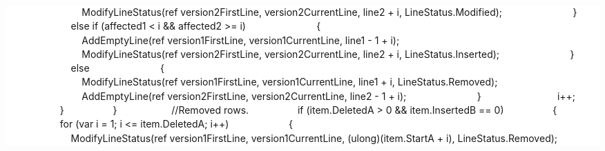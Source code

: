 &nbsp;&nbsp;&nbsp;&nbsp;&nbsp;&nbsp;&nbsp;&nbsp;&nbsp;&nbsp;&nbsp;&nbsp;&nbsp;&nbsp;&nbsp;&nbsp;&nbsp;&nbsp;&nbsp;&nbsp;&nbsp;&nbsp;&nbsp;&nbsp;&nbsp;&nbsp;&nbsp;&nbsp;ModifyLineStatus(<span class="cs__keyword">ref</span>&nbsp;version2FirstLine,&nbsp;version2CurrentLine,&nbsp;line2&nbsp;&#43;&nbsp;i,&nbsp;LineStatus.Modified);&nbsp;
&nbsp;&nbsp;&nbsp;&nbsp;&nbsp;&nbsp;&nbsp;&nbsp;&nbsp;&nbsp;&nbsp;&nbsp;&nbsp;&nbsp;&nbsp;&nbsp;&nbsp;&nbsp;&nbsp;&nbsp;&nbsp;&nbsp;&nbsp;&nbsp;}&nbsp;
&nbsp;&nbsp;&nbsp;&nbsp;&nbsp;&nbsp;&nbsp;&nbsp;&nbsp;&nbsp;&nbsp;&nbsp;&nbsp;&nbsp;&nbsp;&nbsp;&nbsp;&nbsp;&nbsp;&nbsp;&nbsp;&nbsp;&nbsp;&nbsp;<span class="cs__keyword">else</span>&nbsp;<span class="cs__keyword">if</span>&nbsp;(affected1&nbsp;&lt;&nbsp;i&nbsp;&amp;&amp;&nbsp;affected2&nbsp;&gt;=&nbsp;i)&nbsp;
&nbsp;&nbsp;&nbsp;&nbsp;&nbsp;&nbsp;&nbsp;&nbsp;&nbsp;&nbsp;&nbsp;&nbsp;&nbsp;&nbsp;&nbsp;&nbsp;&nbsp;&nbsp;&nbsp;&nbsp;&nbsp;&nbsp;&nbsp;&nbsp;{&nbsp;
&nbsp;&nbsp;&nbsp;&nbsp;&nbsp;&nbsp;&nbsp;&nbsp;&nbsp;&nbsp;&nbsp;&nbsp;&nbsp;&nbsp;&nbsp;&nbsp;&nbsp;&nbsp;&nbsp;&nbsp;&nbsp;&nbsp;&nbsp;&nbsp;&nbsp;&nbsp;&nbsp;&nbsp;AddEmptyLine(<span class="cs__keyword">ref</span>&nbsp;version1FirstLine,&nbsp;version1CurrentLine,&nbsp;line1&nbsp;-&nbsp;<span class="cs__number">1</span>&nbsp;&#43;&nbsp;i);&nbsp;
&nbsp;&nbsp;&nbsp;&nbsp;&nbsp;&nbsp;&nbsp;&nbsp;&nbsp;&nbsp;&nbsp;&nbsp;&nbsp;&nbsp;&nbsp;&nbsp;&nbsp;&nbsp;&nbsp;&nbsp;&nbsp;&nbsp;&nbsp;&nbsp;&nbsp;&nbsp;&nbsp;&nbsp;ModifyLineStatus(<span class="cs__keyword">ref</span>&nbsp;version2FirstLine,&nbsp;version2CurrentLine,&nbsp;line2&nbsp;&#43;&nbsp;i,&nbsp;LineStatus.Inserted);&nbsp;
&nbsp;&nbsp;&nbsp;&nbsp;&nbsp;&nbsp;&nbsp;&nbsp;&nbsp;&nbsp;&nbsp;&nbsp;&nbsp;&nbsp;&nbsp;&nbsp;&nbsp;&nbsp;&nbsp;&nbsp;&nbsp;&nbsp;&nbsp;&nbsp;}&nbsp;
&nbsp;&nbsp;&nbsp;&nbsp;&nbsp;&nbsp;&nbsp;&nbsp;&nbsp;&nbsp;&nbsp;&nbsp;&nbsp;&nbsp;&nbsp;&nbsp;&nbsp;&nbsp;&nbsp;&nbsp;&nbsp;&nbsp;&nbsp;&nbsp;<span class="cs__keyword">else</span>&nbsp;
&nbsp;&nbsp;&nbsp;&nbsp;&nbsp;&nbsp;&nbsp;&nbsp;&nbsp;&nbsp;&nbsp;&nbsp;&nbsp;&nbsp;&nbsp;&nbsp;&nbsp;&nbsp;&nbsp;&nbsp;&nbsp;&nbsp;&nbsp;&nbsp;{&nbsp;
&nbsp;&nbsp;&nbsp;&nbsp;&nbsp;&nbsp;&nbsp;&nbsp;&nbsp;&nbsp;&nbsp;&nbsp;&nbsp;&nbsp;&nbsp;&nbsp;&nbsp;&nbsp;&nbsp;&nbsp;&nbsp;&nbsp;&nbsp;&nbsp;&nbsp;&nbsp;&nbsp;&nbsp;ModifyLineStatus(<span class="cs__keyword">ref</span>&nbsp;version1FirstLine,&nbsp;version1CurrentLine,&nbsp;line1&nbsp;&#43;&nbsp;i,&nbsp;LineStatus.Removed);&nbsp;
&nbsp;&nbsp;&nbsp;&nbsp;&nbsp;&nbsp;&nbsp;&nbsp;&nbsp;&nbsp;&nbsp;&nbsp;&nbsp;&nbsp;&nbsp;&nbsp;&nbsp;&nbsp;&nbsp;&nbsp;&nbsp;&nbsp;&nbsp;&nbsp;&nbsp;&nbsp;&nbsp;&nbsp;AddEmptyLine(<span class="cs__keyword">ref</span>&nbsp;version2FirstLine,&nbsp;version2CurrentLine,&nbsp;line2&nbsp;-&nbsp;<span class="cs__number">1</span>&nbsp;&#43;&nbsp;i);&nbsp;
&nbsp;&nbsp;&nbsp;&nbsp;&nbsp;&nbsp;&nbsp;&nbsp;&nbsp;&nbsp;&nbsp;&nbsp;&nbsp;&nbsp;&nbsp;&nbsp;&nbsp;&nbsp;&nbsp;&nbsp;&nbsp;&nbsp;&nbsp;&nbsp;}&nbsp;
&nbsp;
&nbsp;&nbsp;&nbsp;&nbsp;&nbsp;&nbsp;&nbsp;&nbsp;&nbsp;&nbsp;&nbsp;&nbsp;&nbsp;&nbsp;&nbsp;&nbsp;&nbsp;&nbsp;&nbsp;&nbsp;&nbsp;&nbsp;&nbsp;&nbsp;i&#43;&#43;;&nbsp;
&nbsp;
&nbsp;&nbsp;&nbsp;&nbsp;&nbsp;&nbsp;&nbsp;&nbsp;&nbsp;&nbsp;&nbsp;&nbsp;&nbsp;&nbsp;&nbsp;&nbsp;&nbsp;&nbsp;&nbsp;&nbsp;}&nbsp;
&nbsp;&nbsp;&nbsp;&nbsp;&nbsp;&nbsp;&nbsp;&nbsp;&nbsp;&nbsp;&nbsp;&nbsp;&nbsp;&nbsp;&nbsp;&nbsp;}&nbsp;
&nbsp;
&nbsp;&nbsp;&nbsp;&nbsp;&nbsp;&nbsp;&nbsp;&nbsp;&nbsp;&nbsp;&nbsp;&nbsp;&nbsp;&nbsp;&nbsp;&nbsp;<span class="cs__com">//Removed&nbsp;rows.</span>&nbsp;
&nbsp;&nbsp;&nbsp;&nbsp;&nbsp;&nbsp;&nbsp;&nbsp;&nbsp;&nbsp;&nbsp;&nbsp;&nbsp;&nbsp;&nbsp;&nbsp;<span class="cs__keyword">if</span>&nbsp;(item.DeletedA&nbsp;&gt;&nbsp;<span class="cs__number">0</span>&nbsp;&amp;&amp;&nbsp;item.InsertedB&nbsp;==&nbsp;<span class="cs__number">0</span>)&nbsp;
&nbsp;&nbsp;&nbsp;&nbsp;&nbsp;&nbsp;&nbsp;&nbsp;&nbsp;&nbsp;&nbsp;&nbsp;&nbsp;&nbsp;&nbsp;&nbsp;{&nbsp;
&nbsp;&nbsp;&nbsp;&nbsp;&nbsp;&nbsp;&nbsp;&nbsp;&nbsp;&nbsp;&nbsp;&nbsp;&nbsp;&nbsp;&nbsp;&nbsp;&nbsp;&nbsp;&nbsp;&nbsp;<span class="cs__keyword">for</span>&nbsp;(var&nbsp;i&nbsp;=&nbsp;<span class="cs__number">1</span>;&nbsp;i&nbsp;&lt;=&nbsp;item.DeletedA;&nbsp;i&#43;&#43;)&nbsp;
&nbsp;&nbsp;&nbsp;&nbsp;&nbsp;&nbsp;&nbsp;&nbsp;&nbsp;&nbsp;&nbsp;&nbsp;&nbsp;&nbsp;&nbsp;&nbsp;&nbsp;&nbsp;&nbsp;&nbsp;{&nbsp;
&nbsp;&nbsp;&nbsp;&nbsp;&nbsp;&nbsp;&nbsp;&nbsp;&nbsp;&nbsp;&nbsp;&nbsp;&nbsp;&nbsp;&nbsp;&nbsp;&nbsp;&nbsp;&nbsp;&nbsp;&nbsp;&nbsp;&nbsp;&nbsp;ModifyLineStatus(<span class="cs__keyword">ref</span>&nbsp;version1FirstLine,&nbsp;version1CurrentLine,&nbsp;(<span class="cs__keyword">ulong</span>)(item.StartA&nbsp;&#43;&nbsp;i),&nbsp;LineStatus.Removed);&nbsp;